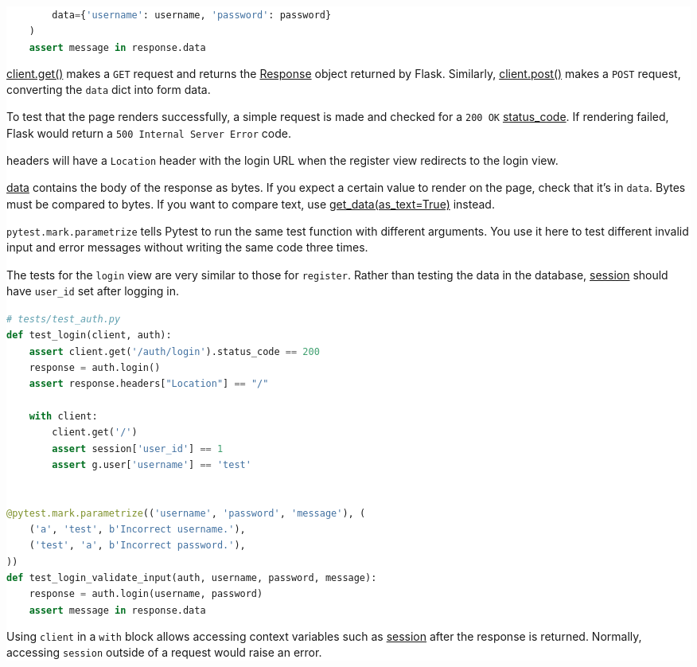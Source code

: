```python
        data={'username': username, 'password': password}
    )
    assert message in response.data
```

[client.get()](https://werkzeug.palletsprojects.com/en/2.3.x/test/#werkzeug.test.Client.get) makes a `GET` request and returns the [Response](https://flask.palletsprojects.com/en/2.3.x/api/#flask.Response) object returned by Flask. Similarly, [client.post()](https://werkzeug.palletsprojects.com/en/2.3.x/test/#werkzeug.test.Client.post) makes a `POST` request, converting the `data` dict into form data.

To test that the page renders successfully, a simple request is made and checked for a `200 OK` [status_code](https://flask.palletsprojects.com/en/2.3.x/api/#flask.Response.status_code). If rendering failed, Flask would return a `500 Internal Server Error` code.

headers will have a `Location` header with the login URL when the register view redirects to the login view.

[data](https://flask.palletsprojects.com/en/2.3.x/api/#flask.Response.data) contains the body of the response as bytes. If you expect a certain value to render on the page, check that it’s in `data`. Bytes must be compared to bytes. If you want to compare text, use [get_data(as_text=True)](https://werkzeug.palletsprojects.com/en/2.3.x/wrappers/#werkzeug.wrappers.Response.get_data) instead.

`pytest.mark.parametrize` tells Pytest to run the same test function with different arguments. You use it here to test different invalid input and error messages without writing the same code three times.

The tests for the `login` view are very similar to those for `register`. Rather than testing the data in the database, [session](https://flask.palletsprojects.com/en/2.3.x/api/#flask.session) should have `user_id` set after logging in.

```python
# tests/test_auth.py
def test_login(client, auth):
    assert client.get('/auth/login').status_code == 200
    response = auth.login()
    assert response.headers["Location"] == "/"

    with client:
        client.get('/')
        assert session['user_id'] == 1
        assert g.user['username'] == 'test'


@pytest.mark.parametrize(('username', 'password', 'message'), (
    ('a', 'test', b'Incorrect username.'),
    ('test', 'a', b'Incorrect password.'),
))
def test_login_validate_input(auth, username, password, message):
    response = auth.login(username, password)
    assert message in response.data
```

Using `client` in a `with` block allows accessing context variables such as [session](https://flask.palletsprojects.com/en/2.3.x/api/#flask.session) after the response is returned. Normally, accessing `session` outside of a request would raise an error.
